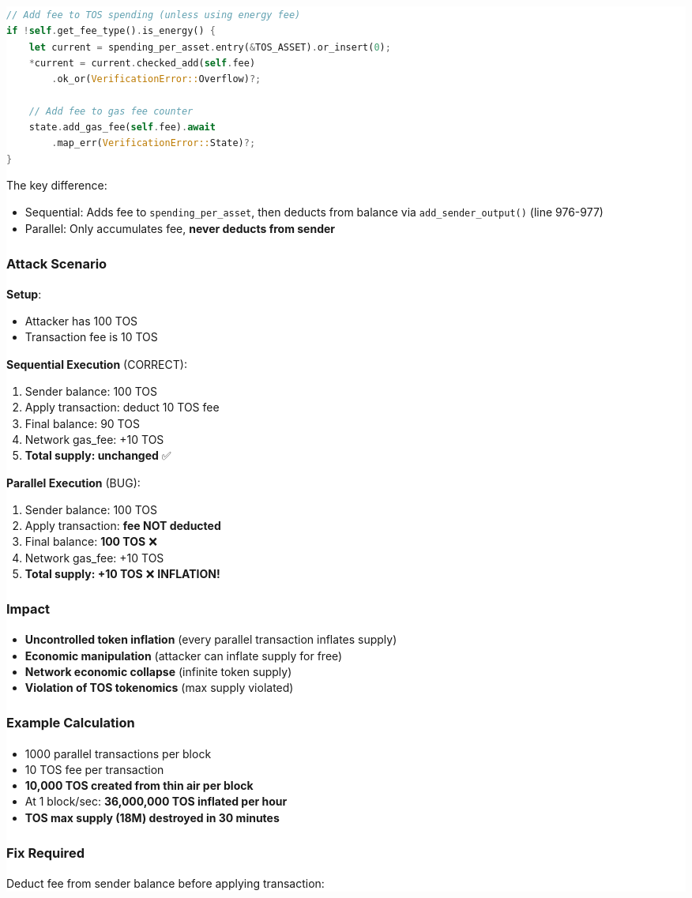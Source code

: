 ```rust
// Add fee to TOS spending (unless using energy fee)
if !self.get_fee_type().is_energy() {
    let current = spending_per_asset.entry(&TOS_ASSET).or_insert(0);
    *current = current.checked_add(self.fee)
        .ok_or(VerificationError::Overflow)?;

    // Add fee to gas fee counter
    state.add_gas_fee(self.fee).await
        .map_err(VerificationError::State)?;
}
```

The key difference:
- Sequential: Adds fee to `spending_per_asset`, then deducts from balance via `add_sender_output()` (line 976-977)
- Parallel: Only accumulates fee, **never deducts from sender**

### Attack Scenario
**Setup**:
- Attacker has 100 TOS
- Transaction fee is 10 TOS

**Sequential Execution** (CORRECT):
1. Sender balance: 100 TOS
2. Apply transaction: deduct 10 TOS fee
3. Final balance: 90 TOS
4. Network gas_fee: +10 TOS
5. **Total supply: unchanged** ✅

**Parallel Execution** (BUG):
1. Sender balance: 100 TOS
2. Apply transaction: **fee NOT deducted**
3. Final balance: **100 TOS** ❌
4. Network gas_fee: +10 TOS
5. **Total supply: +10 TOS** ❌ **INFLATION!**

### Impact
- **Uncontrolled token inflation** (every parallel transaction inflates supply)
- **Economic manipulation** (attacker can inflate supply for free)
- **Network economic collapse** (infinite token supply)
- **Violation of TOS tokenomics** (max supply violated)

### Example Calculation
- 1000 parallel transactions per block
- 10 TOS fee per transaction
- **10,000 TOS created from thin air per block**
- At 1 block/sec: **36,000,000 TOS inflated per hour**
- **TOS max supply (18M) destroyed in 30 minutes**

### Fix Required
Deduct fee from sender balance before applying transaction:
